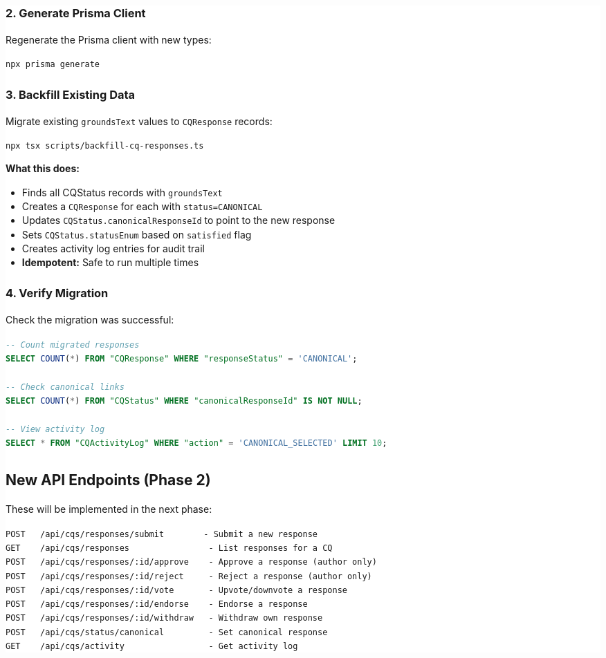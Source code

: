 ### 2. Generate Prisma Client

Regenerate the Prisma client with new types:

```bash
npx prisma generate
```

### 3. Backfill Existing Data

Migrate existing `groundsText` values to `CQResponse` records:

```bash
npx tsx scripts/backfill-cq-responses.ts
```

**What this does:**
- Finds all CQStatus records with `groundsText`
- Creates a `CQResponse` for each with `status=CANONICAL`
- Updates `CQStatus.canonicalResponseId` to point to the new response
- Sets `CQStatus.statusEnum` based on `satisfied` flag
- Creates activity log entries for audit trail
- **Idempotent:** Safe to run multiple times

### 4. Verify Migration

Check the migration was successful:

```sql
-- Count migrated responses
SELECT COUNT(*) FROM "CQResponse" WHERE "responseStatus" = 'CANONICAL';

-- Check canonical links
SELECT COUNT(*) FROM "CQStatus" WHERE "canonicalResponseId" IS NOT NULL;

-- View activity log
SELECT * FROM "CQActivityLog" WHERE "action" = 'CANONICAL_SELECTED' LIMIT 10;
```

## New API Endpoints (Phase 2)

These will be implemented in the next phase:

```
POST   /api/cqs/responses/submit        - Submit a new response
GET    /api/cqs/responses                - List responses for a CQ
POST   /api/cqs/responses/:id/approve    - Approve a response (author only)
POST   /api/cqs/responses/:id/reject     - Reject a response (author only)
POST   /api/cqs/responses/:id/vote       - Upvote/downvote a response
POST   /api/cqs/responses/:id/endorse    - Endorse a response
POST   /api/cqs/responses/:id/withdraw   - Withdraw own response
POST   /api/cqs/status/canonical         - Set canonical response
GET    /api/cqs/activity                 - Get activity log
```
